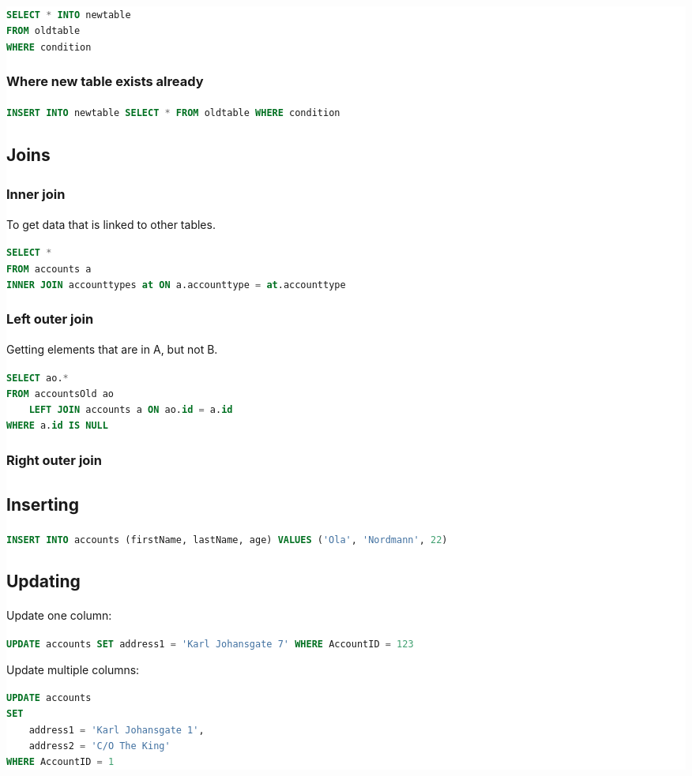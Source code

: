 ```sql
SELECT * INTO newtable
FROM oldtable
WHERE condition
```

### Where new table exists already

```sql
INSERT INTO newtable SELECT * FROM oldtable WHERE condition
```

## Joins

### Inner join

To get data that is linked to other tables.

```sql
SELECT *
FROM accounts a
INNER JOIN accounttypes at ON a.accounttype = at.accounttype
```

### Left outer join

Getting elements that are in A, but not B.

```sql
SELECT ao.*
FROM accountsOld ao
	LEFT JOIN accounts a ON ao.id = a.id
WHERE a.id IS NULL
```

### Right outer join

## Inserting

```sql
INSERT INTO accounts (firstName, lastName, age) VALUES ('Ola', 'Nordmann', 22)
```

## Updating

Update one column:

```sql
UPDATE accounts SET address1 = 'Karl Johansgate 7' WHERE AccountID = 123
```

Update multiple columns:

```sql
UPDATE accounts
SET
    address1 = 'Karl Johansgate 1',
    address2 = 'C/O The King'
WHERE AccountID = 1
```
